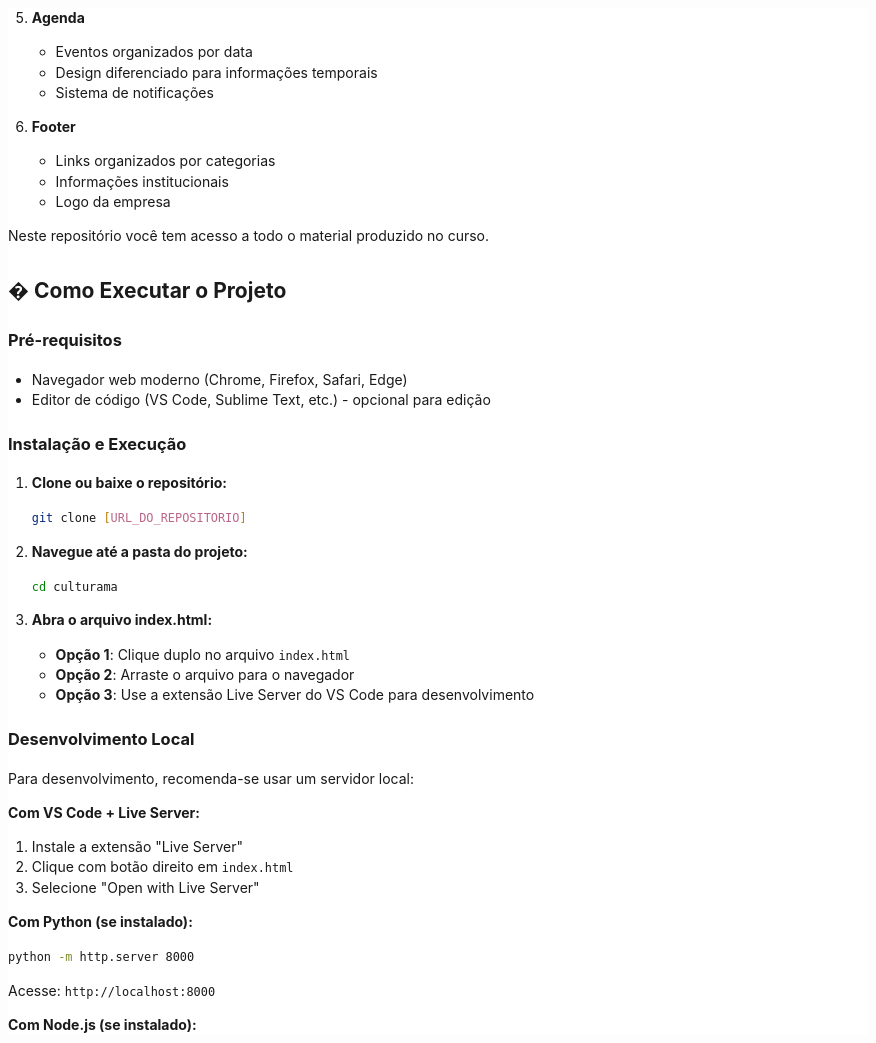 5. **Agenda**

   - Eventos organizados por data
   - Design diferenciado para informações temporais
   - Sistema de notificações

6. **Footer**
   - Links organizados por categorias
   - Informações institucionais
   - Logo da empresa

Neste repositório você tem acesso a todo o material produzido no curso.

## � Como Executar o Projeto

### Pré-requisitos

- Navegador web moderno (Chrome, Firefox, Safari, Edge)
- Editor de código (VS Code, Sublime Text, etc.) - opcional para edição

### Instalação e Execução

1. **Clone ou baixe o repositório:**

   ```bash
   git clone [URL_DO_REPOSITORIO]
   ```

2. **Navegue até a pasta do projeto:**

   ```bash
   cd culturama
   ```

3. **Abra o arquivo index.html:**
   - **Opção 1**: Clique duplo no arquivo `index.html`
   - **Opção 2**: Arraste o arquivo para o navegador
   - **Opção 3**: Use a extensão Live Server do VS Code para desenvolvimento

### Desenvolvimento Local

Para desenvolvimento, recomenda-se usar um servidor local:

**Com VS Code + Live Server:**

1. Instale a extensão "Live Server"
2. Clique com botão direito em `index.html`
3. Selecione "Open with Live Server"

**Com Python (se instalado):**

```bash
python -m http.server 8000
```

Acesse: `http://localhost:8000`

**Com Node.js (se instalado):**
